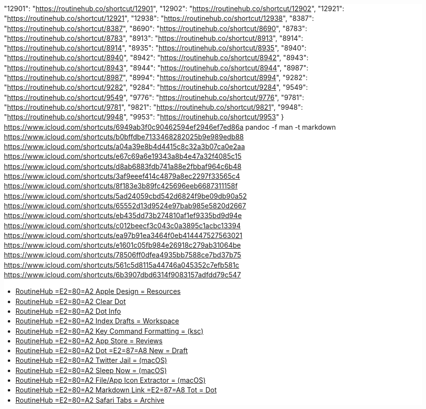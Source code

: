   "12901": "https://routinehub.co/shortcut/12901",
  "12902": "https://routinehub.co/shortcut/12902",
  "12921": "https://routinehub.co/shortcut/12921",
  "12938": "https://routinehub.co/shortcut/12938",
  "8387": "https://routinehub.co/shortcut/8387",
  "8690": "https://routinehub.co/shortcut/8690",
  "8783": "https://routinehub.co/shortcut/8783",
  "8913": "https://routinehub.co/shortcut/8913",
  "8914": "https://routinehub.co/shortcut/8914",
  "8935": "https://routinehub.co/shortcut/8935",
  "8940": "https://routinehub.co/shortcut/8940",
  "8942": "https://routinehub.co/shortcut/8942",
  "8943": "https://routinehub.co/shortcut/8943",
  "8944": "https://routinehub.co/shortcut/8944",
  "8987": "https://routinehub.co/shortcut/8987",
  "8994": "https://routinehub.co/shortcut/8994",
  "9282": "https://routinehub.co/shortcut/9282",
  "9284": "https://routinehub.co/shortcut/9284",
  "9549": "https://routinehub.co/shortcut/9549",
  "9776": "https://routinehub.co/shortcut/9776",
  "9781": "https://routinehub.co/shortcut/9781",
  "9821": "https://routinehub.co/shortcut/9821",
  "9948": "https://routinehub.co/shortcut/9948",
  "9953": "https://routinehub.co/shortcut/9953"
}
https://www.icloud.com/shortcuts/6949ab3f0c90462594ef2946ef7ed86a
pandoc -f man -t markdown
https://www.icloud.com/shortcuts/b0bffdbe7133468282025b9e989edb88
https://www.icloud.com/shortcuts/a04a39e8b4d4415c8c32a3b07ca0e2aa
https://www.icloud.com/shortcuts/e67c69a6e19343a8b4e47a32f4085c15
https://www.icloud.com/shortcuts/d8ab6883fdb741a88e2fbbaf964c6b48
https://www.icloud.com/shortcuts/3af9eeef414c4879a8ec2297f33565c4
https://www.icloud.com/shortcuts/8f183e3b89fc425696eeb6687311158f
https://www.icloud.com/shortcuts/5ad24059cbd542d6824f9be09db90a52
https://www.icloud.com/shortcuts/65552d13d9524e97bab985e5820d2667
https://www.icloud.com/shortcuts/eb435dd73b274810af1ef9335bd9d94e
https://www.icloud.com/shortcuts/c012beecf3c043c0a3895c1acbc13394
https://www.icloud.com/shortcuts/ea97b91ea3464f0eb414447527563021
https://www.icloud.com/shortcuts/e1601c05fb984e26918c279ab31064be
https://www.icloud.com/shortcuts/78506ff0dfea4935bb7588ce7bd37b75
https://www.icloud.com/shortcuts/561c5d8115a44746a045352c7efb581c
https://www.icloud.com/shortcuts/6b3907dbd6314f9083157adfdd79c547
- [RoutineHub =E2=80=A2 Apple Design =
Resources](https://routinehub.co/shortcut/12779)
- [RoutineHub =E2=80=A2 Clear Dot](https://routinehub.co/shortcut/11540)
- [RoutineHub =E2=80=A2 Dot Info](https://routinehub.co/shortcut/11459)
- [RoutineHub =E2=80=A2 Index Drafts =
Workspace](https://routinehub.co/shortcut/11397)
- [RoutineHub =E2=80=A2 Key Command Formatting =
(ksc)](https://routinehub.co/shortcut/12442)
- [RoutineHub =E2=80=A2 App Store =
Reviews](https://routinehub.co/shortcut/12644)
- [RoutineHub =E2=80=A2 Dot =E2=87=A8 New =
Draft](https://routinehub.co/shortcut/11541)
- [RoutineHub =E2=80=A2 Twitter Jail =
(macOS)](https://routinehub.co/shortcut/11135)
- [RoutineHub =E2=80=A2 Sleep Now =
(macOS)](https://routinehub.co/shortcut/10867)
- [RoutineHub =E2=80=A2 File/App Icon Extractor =
(macOS)](https://routinehub.co/shortcut/10982)
- [RoutineHub =E2=80=A2 Markdown Link =E2=87=A8 Tot =
Dot](https://routinehub.co/shortcut/11504)
- [RoutineHub =E2=80=A2 Safari Tabs =
Archive](https://routinehub.co/shortcut/10774)